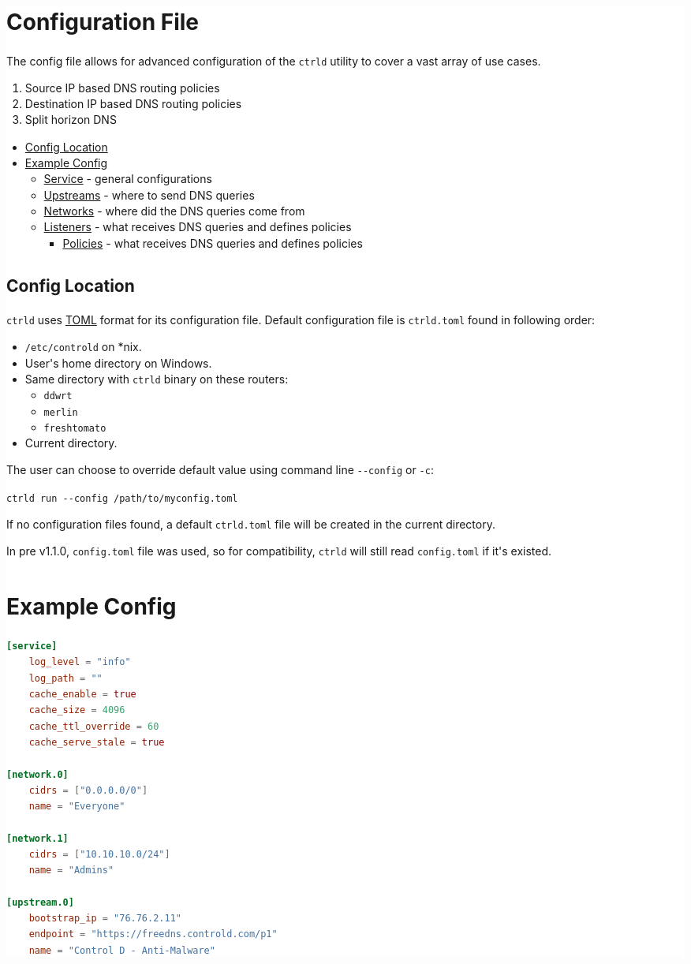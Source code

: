 # Configuration File
The config file allows for advanced configuration of the `ctrld` utility to cover a vast array of use cases. 
1. Source IP based DNS routing policies
2. Destination IP based DNS routing policies 
3. Split horizon DNS

- [Config Location](#config-location)
- [Example Config](#example-config)
  - [Service](#service) - general configurations 
  - [Upstreams](#upstream) - where to send DNS queries
  - [Networks](#network) - where did the DNS queries come from
  - [Listeners](#listener) - what receives DNS queries and defines policies
      - [Policies](#policy) - what receives DNS queries and defines policies


## Config Location
`ctrld` uses [TOML][toml_link] format for its configuration file. Default configuration file is `ctrld.toml` found in following order:

 - `/etc/controld` on *nix.
 - User's home directory on Windows.
 - Same directory with `ctrld` binary on these routers:
   - `ddwrt`
   - `merlin`
   - `freshtomato`
 - Current directory.

The user can choose to override default value using command line `--config` or `-c`:

```shell
ctrld run --config /path/to/myconfig.toml
```

If no configuration files found, a default `ctrld.toml` file will be created in the current directory.

In pre v1.1.0, `config.toml` file was used, so for compatibility, `ctrld` will still read `config.toml`
if it's existed.

# Example Config

```toml
[service]
    log_level = "info"
    log_path = ""
    cache_enable = true
    cache_size = 4096
    cache_ttl_override = 60
    cache_serve_stale = true

[network.0]
    cidrs = ["0.0.0.0/0"]
    name = "Everyone"

[network.1]
    cidrs = ["10.10.10.0/24"]
    name = "Admins"

[upstream.0]
    bootstrap_ip = "76.76.2.11"
    endpoint = "https://freedns.controld.com/p1"
    name = "Control D - Anti-Malware"
```

[toml_link]: https://toml.io/en
[rcode_link]: https://www.iana.org/assignments/dns-parameters/dns-parameters.xhtml#dns-parameters-6